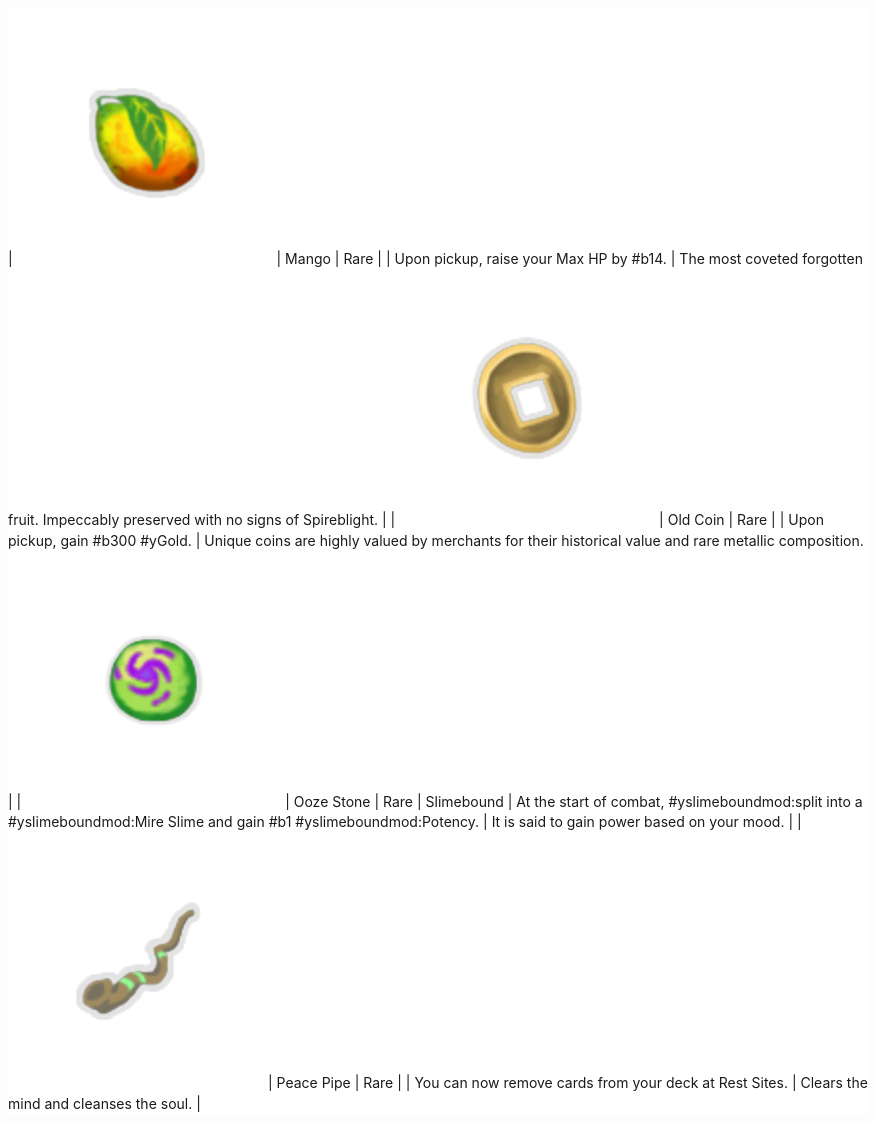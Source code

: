 | ![](slay-the-spire/relics/Mango.png) | Mango | Rare |  | Upon pickup, raise your Max HP by #b14. | The most coveted forgotten fruit. Impeccably preserved with no signs of Spireblight. |
| ![](slay-the-spire/relics/OldCoin.png) | Old Coin | Rare |  | Upon pickup, gain #b300 #yGold. | Unique coins are highly valued by merchants for their historical value and rare metallic composition. |
| ![](downfall/relics/Slimebound-PotencyRelic.png) | Ooze Stone | Rare | Slimebound | At the start of combat, #yslimeboundmod:split into a #yslimeboundmod:Mire Slime and gain #b1 #yslimeboundmod:Potency. | It is said to gain power based on your mood. |
| ![](slay-the-spire/relics/PeacePipe.png) | Peace Pipe | Rare |  | You can now remove cards from your deck at Rest Sites. | Clears the mind and cleanses the soul. |